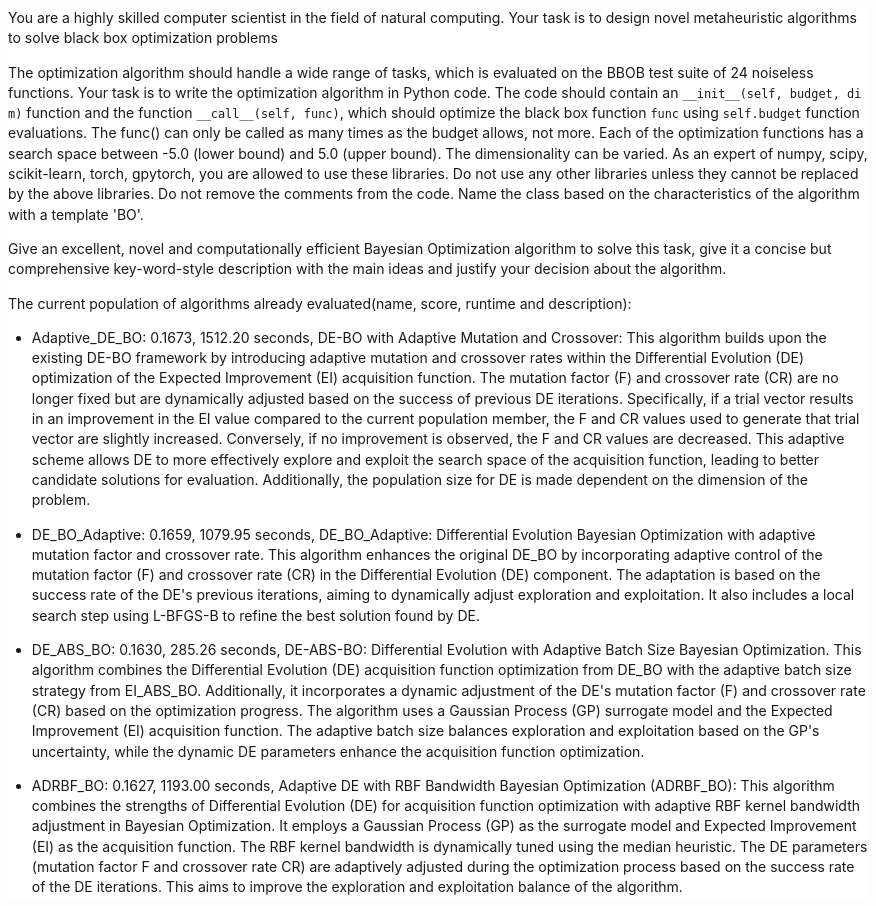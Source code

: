 You are a highly skilled computer scientist in the field of natural computing. Your task is to design novel metaheuristic algorithms to solve black box optimization problems


The optimization algorithm should handle a wide range of tasks, which is evaluated on the BBOB test suite of 24 noiseless functions. Your task is to write the optimization algorithm in Python code. The code should contain an `__init__(self, budget, dim)` function and the function `__call__(self, func)`, which should optimize the black box function `func` using `self.budget` function evaluations.
The func() can only be called as many times as the budget allows, not more. Each of the optimization functions has a search space between -5.0 (lower bound) and 5.0 (upper bound). The dimensionality can be varied.
As an expert of numpy, scipy, scikit-learn, torch, gpytorch, you are allowed to use these libraries. Do not use any other libraries unless they cannot be replaced by the above libraries.  Do not remove the comments from the code.
Name the class based on the characteristics of the algorithm with a template '<characteristics>BO'.

Give an excellent, novel and computationally efficient Bayesian Optimization algorithm to solve this task, give it a concise but comprehensive key-word-style description with the main ideas and justify your decision about the algorithm.

The current population of algorithms already evaluated(name, score, runtime and description):
- Adaptive_DE_BO: 0.1673, 1512.20 seconds, DE-BO with Adaptive Mutation and Crossover: This algorithm builds upon the existing DE-BO framework by introducing adaptive mutation and crossover rates within the Differential Evolution (DE) optimization of the Expected Improvement (EI) acquisition function. The mutation factor (F) and crossover rate (CR) are no longer fixed but are dynamically adjusted based on the success of previous DE iterations. Specifically, if a trial vector results in an improvement in the EI value compared to the current population member, the F and CR values used to generate that trial vector are slightly increased. Conversely, if no improvement is observed, the F and CR values are decreased. This adaptive scheme allows DE to more effectively explore and exploit the search space of the acquisition function, leading to better candidate solutions for evaluation. Additionally, the population size for DE is made dependent on the dimension of the problem.


- DE_BO_Adaptive: 0.1659, 1079.95 seconds, DE_BO_Adaptive: Differential Evolution Bayesian Optimization with adaptive mutation factor and crossover rate. This algorithm enhances the original DE_BO by incorporating adaptive control of the mutation factor (F) and crossover rate (CR) in the Differential Evolution (DE) component. The adaptation is based on the success rate of the DE's previous iterations, aiming to dynamically adjust exploration and exploitation. It also includes a local search step using L-BFGS-B to refine the best solution found by DE.


- DE_ABS_BO: 0.1630, 285.26 seconds, DE-ABS-BO: Differential Evolution with Adaptive Batch Size Bayesian Optimization. This algorithm combines the Differential Evolution (DE) acquisition function optimization from DE_BO with the adaptive batch size strategy from EI_ABS_BO. Additionally, it incorporates a dynamic adjustment of the DE's mutation factor (F) and crossover rate (CR) based on the optimization progress. The algorithm uses a Gaussian Process (GP) surrogate model and the Expected Improvement (EI) acquisition function. The adaptive batch size balances exploration and exploitation based on the GP's uncertainty, while the dynamic DE parameters enhance the acquisition function optimization.


- ADRBF_BO: 0.1627, 1193.00 seconds, Adaptive DE with RBF Bandwidth Bayesian Optimization (ADRBF_BO): This algorithm combines the strengths of Differential Evolution (DE) for acquisition function optimization with adaptive RBF kernel bandwidth adjustment in Bayesian Optimization. It employs a Gaussian Process (GP) as the surrogate model and Expected Improvement (EI) as the acquisition function. The RBF kernel bandwidth is dynamically tuned using the median heuristic. The DE parameters (mutation factor F and crossover rate CR) are adaptively adjusted during the optimization process based on the success rate of the DE iterations. This aims to improve the exploration and exploitation balance of the algorithm.
